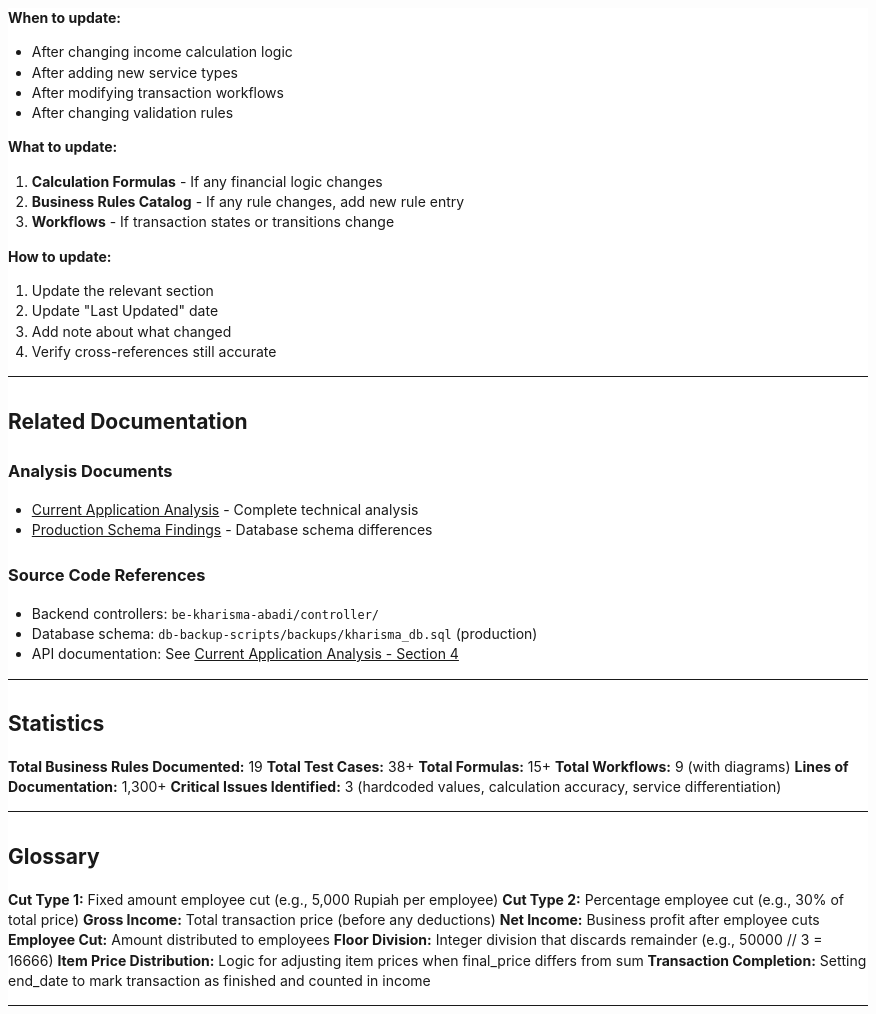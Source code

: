 **When to update:**
- After changing income calculation logic
- After adding new service types
- After modifying transaction workflows
- After changing validation rules

**What to update:**
1. **Calculation Formulas** - If any financial logic changes
2. **Business Rules Catalog** - If any rule changes, add new rule entry
3. **Workflows** - If transaction states or transitions change

**How to update:**
1. Update the relevant section
2. Update "Last Updated" date
3. Add note about what changed
4. Verify cross-references still accurate

---

## Related Documentation

### Analysis Documents
- [Current Application Analysis](../analysis/current-app-analysis.md) - Complete technical analysis
- [Production Schema Findings](../analysis/production-schema-findings.md) - Database schema differences

### Source Code References
- Backend controllers: `be-kharisma-abadi/controller/`
- Database schema: `db-backup-scripts/backups/kharisma_db.sql` (production)
- API documentation: See [Current Application Analysis - Section 4](../analysis/current-app-analysis.md#4-api-endpoints-inventory)

---

## Statistics

**Total Business Rules Documented:** 19
**Total Test Cases:** 38+
**Total Formulas:** 15+
**Total Workflows:** 9 (with diagrams)
**Lines of Documentation:** 1,300+
**Critical Issues Identified:** 3 (hardcoded values, calculation accuracy, service differentiation)

---

## Glossary

**Cut Type 1:** Fixed amount employee cut (e.g., 5,000 Rupiah per employee)
**Cut Type 2:** Percentage employee cut (e.g., 30% of total price)
**Gross Income:** Total transaction price (before any deductions)
**Net Income:** Business profit after employee cuts
**Employee Cut:** Amount distributed to employees
**Floor Division:** Integer division that discards remainder (e.g., 50000 // 3 = 16666)
**Item Price Distribution:** Logic for adjusting item prices when final_price differs from sum
**Transaction Completion:** Setting end_date to mark transaction as finished and counted in income

---